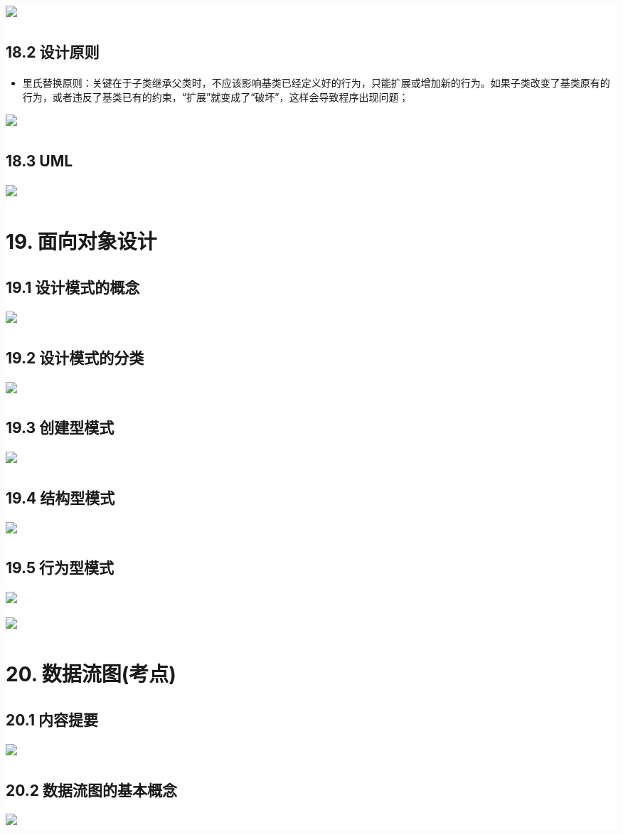 ![](软件设计师笔记_files/227.jpg)

## 18.2 设计原则
- 里氏替换原则：关键在于子类继承父类时，不应该影响基类已经定义好的行为，只能扩展或增加新的行为。如果子类改变了基类原有的行为，或者违反了基类已有的约束，“扩展”就变成了“破坏”，这样会导致程序出现问题；

![](软件设计师笔记_files/228.jpg)

## 18.3 UML 
![](软件设计师笔记_files/230.jpg)

# 19. 面向对象设计
##  19.1 设计模式的概念
![](软件设计师笔记_files/229.jpg)

## 19.2 设计模式的分类
![](软件设计师笔记_files/231.jpg)

## 19.3 创建型模式
![](软件设计师笔记_files/232.jpg)

## 19.4 结构型模式
![](软件设计师笔记_files/233.jpg)

## 19.5 行为型模式
![](软件设计师笔记_files/234.jpg)

![](软件设计师笔记_files/235.jpg)

# 20. 数据流图(考点)
## 20.1 内容提要

![](软件设计师笔记_files/236.jpg)

## 20.2 数据流图的基本概念
![](软件设计师笔记_files/237.jpg)
